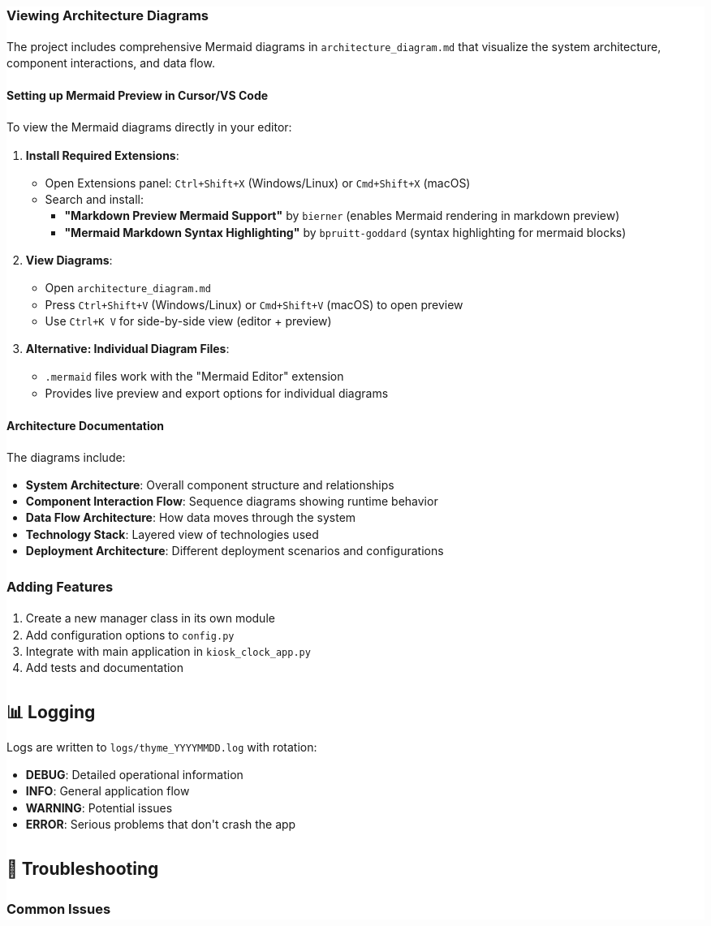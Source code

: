 ### Viewing Architecture Diagrams

The project includes comprehensive Mermaid diagrams in `architecture_diagram.md` that visualize the system architecture, component interactions, and data flow.

#### Setting up Mermaid Preview in Cursor/VS Code

To view the Mermaid diagrams directly in your editor:

1. **Install Required Extensions**:
   - Open Extensions panel: `Ctrl+Shift+X` (Windows/Linux) or `Cmd+Shift+X` (macOS)
   - Search and install:
     - **"Markdown Preview Mermaid Support"** by `bierner` (enables Mermaid rendering in markdown preview)
     - **"Mermaid Markdown Syntax Highlighting"** by `bpruitt-goddard` (syntax highlighting for mermaid blocks)

2. **View Diagrams**:
   - Open `architecture_diagram.md`
   - Press `Ctrl+Shift+V` (Windows/Linux) or `Cmd+Shift+V` (macOS) to open preview
   - Use `Ctrl+K V` for side-by-side view (editor + preview)

3. **Alternative: Individual Diagram Files**:
   - `.mermaid` files work with the "Mermaid Editor" extension
   - Provides live preview and export options for individual diagrams

#### Architecture Documentation

The diagrams include:
- **System Architecture**: Overall component structure and relationships
- **Component Interaction Flow**: Sequence diagrams showing runtime behavior
- **Data Flow Architecture**: How data moves through the system
- **Technology Stack**: Layered view of technologies used
- **Deployment Architecture**: Different deployment scenarios and configurations

### Adding Features

1. Create a new manager class in its own module
2. Add configuration options to `config.py`
3. Integrate with main application in `kiosk_clock_app.py`
4. Add tests and documentation

## 📊 Logging

Logs are written to `logs/thyme_YYYYMMDD.log` with rotation:
- **DEBUG**: Detailed operational information
- **INFO**: General application flow
- **WARNING**: Potential issues
- **ERROR**: Serious problems that don't crash the app

## 🚨 Troubleshooting

### Common Issues
